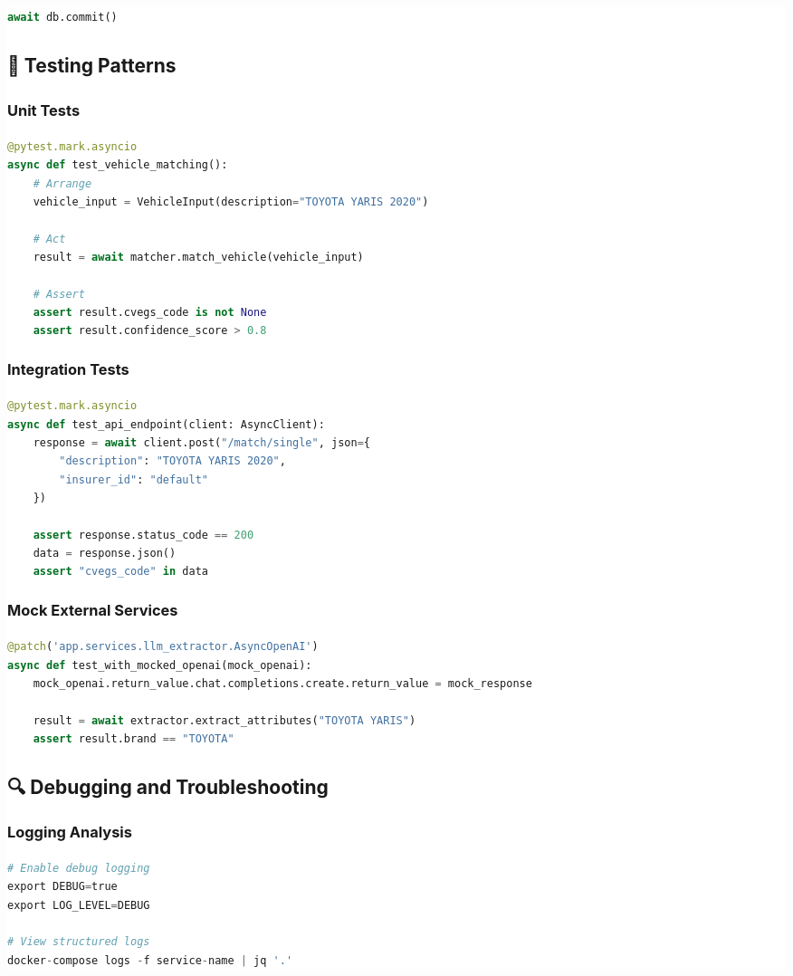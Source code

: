 ```python
await db.commit()
```

## 🧪 Testing Patterns

### **Unit Tests**
```python
@pytest.mark.asyncio
async def test_vehicle_matching():
    # Arrange
    vehicle_input = VehicleInput(description="TOYOTA YARIS 2020")
    
    # Act
    result = await matcher.match_vehicle(vehicle_input)
    
    # Assert
    assert result.cvegs_code is not None
    assert result.confidence_score > 0.8
```

### **Integration Tests**
```python
@pytest.mark.asyncio
async def test_api_endpoint(client: AsyncClient):
    response = await client.post("/match/single", json={
        "description": "TOYOTA YARIS 2020",
        "insurer_id": "default"
    })
    
    assert response.status_code == 200
    data = response.json()
    assert "cvegs_code" in data
```

### **Mock External Services**
```python
@patch('app.services.llm_extractor.AsyncOpenAI')
async def test_with_mocked_openai(mock_openai):
    mock_openai.return_value.chat.completions.create.return_value = mock_response
    
    result = await extractor.extract_attributes("TOYOTA YARIS")
    assert result.brand == "TOYOTA"
```

## 🔍 Debugging and Troubleshooting

### **Logging Analysis**
```python
# Enable debug logging
export DEBUG=true
export LOG_LEVEL=DEBUG

# View structured logs
docker-compose logs -f service-name | jq '.'
```
